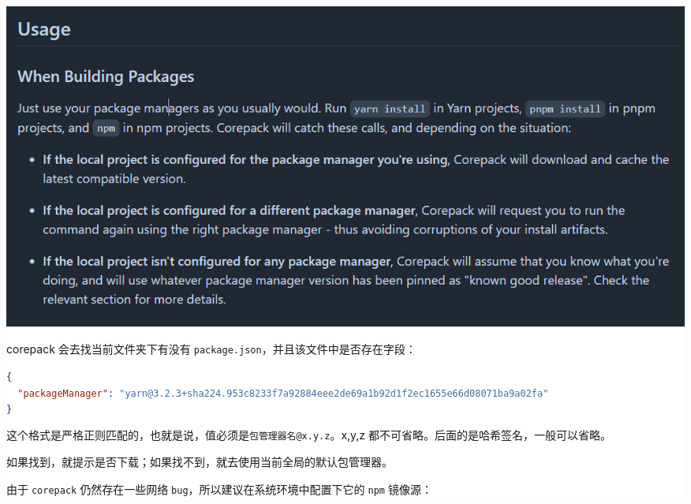 ![image-20240418153501225](.\images\image-20240418153501225.png)

corepack 会去找当前文件夹下有没有 `package.json`，并且该文件中是否存在字段：

```json
{
  "packageManager": "yarn@3.2.3+sha224.953c8233f7a92884eee2de69a1b92d1f2ec1655e66d08071ba9a02fa"
}
```

这个格式是严格正则匹配的，也就是说，值必须是`包管理器名@x.y.z`。x,y,z 都不可省略。后面的是哈希签名，一般可以省略。

如果找到，就提示是否下载；如果找不到，就去使用当前全局的默认包管理器。

由于 `corepack` 仍然存在一些网络 `bug`，所以建议在系统环境中配置下它的 `npm` 镜像源：
